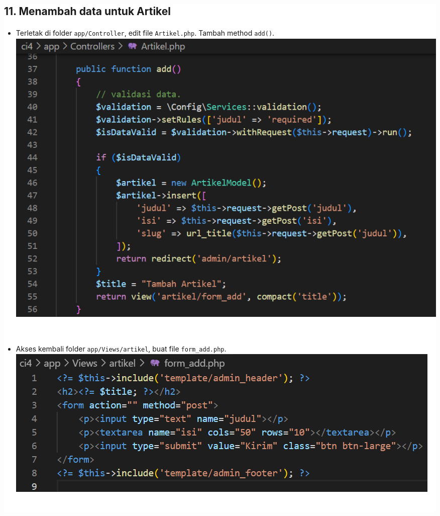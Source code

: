 ## 11. Menambah data untuk Artikel
- Terletak di folder `app/Controller`, edit file `Artikel.php`. Tambah method `add()`.
![Foto](Foto/15.1.png)
<br>

- Akses kembali folder `app/Views/artikel`, buat file `form_add.php`.
![Foto](Foto/15.2.png)
<br>
